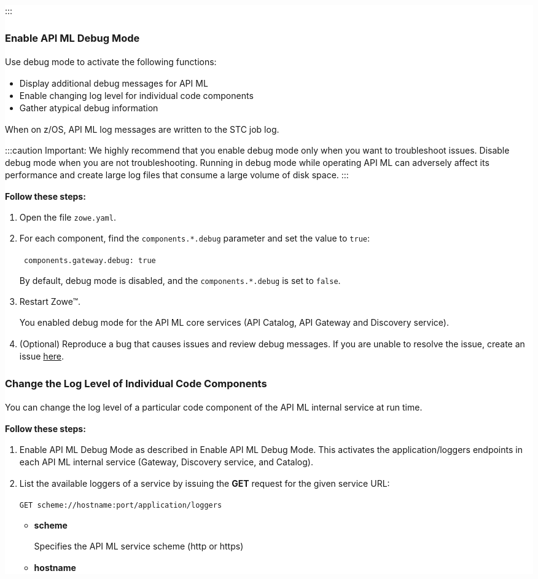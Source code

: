 :::

### Enable API ML Debug Mode

Use debug mode to activate the following functions:

- Display additional debug messages for API ML
- Enable changing log level for individual code components
- Gather atypical debug information

When on z/OS, API ML log messages are written to the STC job log.

:::caution Important:
We highly recommend that you enable debug mode only when you want to troubleshoot issues.
Disable debug mode when you are not troubleshooting. Running in debug mode while operating API ML can adversely affect
its performance and create large log files that consume a large volume of disk space.
:::

**Follow these steps:**

1. Open the file `zowe.yaml`.

2. For each component, find the `components.*.debug` parameter and set the value to `true`:

   ```
    components.gateway.debug: true
   ```
   By default, debug mode is disabled, and the `components.*.debug` is set to `false`.
   
3. Restart Zowe&trade;.

   You enabled debug mode for the API ML core services (API Catalog, API Gateway and Discovery service).

4. (Optional) Reproduce a bug that causes issues and review debug messages. If you are unable to resolve the issue, create an issue [here](https://github.com/zowe/api-layer/issues/).     

### Change the Log Level of Individual Code Components

You can change the log level of a particular code component of the API ML internal service at run time.

**Follow these steps:**

1. Enable API ML Debug Mode as described in Enable API ML Debug Mode.
This activates the application/loggers endpoints in each API ML internal service (Gateway, Discovery service, and Catalog).
2. List the available loggers of a service by issuing the **GET** request for the given service URL:

    ```
    GET scheme://hostname:port/application/loggers
    ```
    - **scheme**

        Specifies the API ML service scheme (http or https)

    - **hostname**

